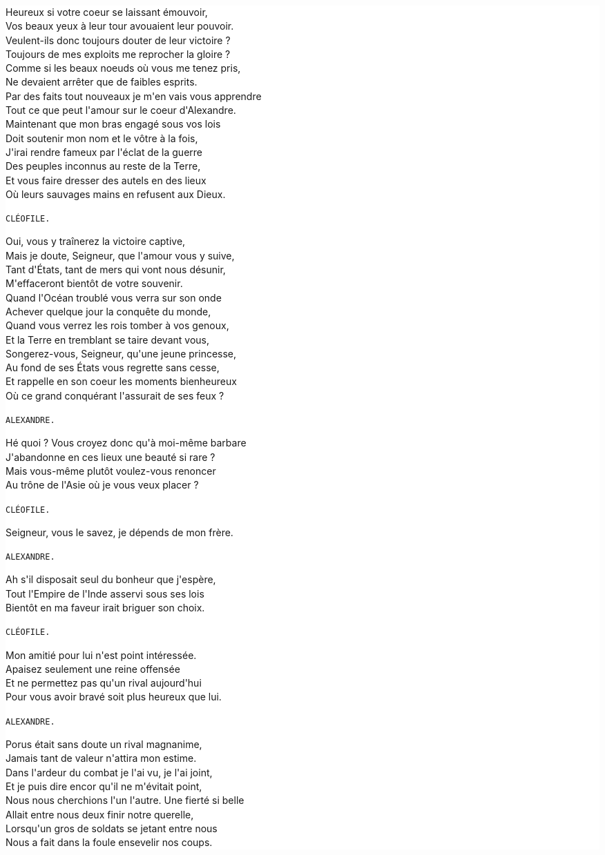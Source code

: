 Heureux si votre coeur se laissant émouvoir,  
Vos beaux yeux à leur tour avouaient leur pouvoir.  
Veulent-ils donc toujours douter de leur victoire ?  
Toujours de mes exploits me reprocher la gloire ?  
Comme si les beaux noeuds où vous me tenez pris,  
Ne devaient arrêter que de faibles esprits.  
Par des faits tout nouveaux je m'en vais vous apprendre  
Tout ce que peut l'amour sur le coeur d'Alexandre.  
Maintenant que mon bras engagé sous vos lois  
Doit soutenir mon nom et le vôtre à la fois,  
J'irai rendre fameux par l'éclat de la guerre  
Des peuples inconnus au reste de la Terre,  
Et vous faire dresser des autels en des lieux  
Où leurs sauvages mains en refusent aux Dieux.  

    CLÉOFILE.
Oui, vous y traînerez la victoire captive,  
Mais je doute, Seigneur, que l'amour vous y suive,  
Tant d'États, tant de mers qui vont nous désunir,  
M'effaceront bientôt de votre souvenir.  
Quand l'Océan troublé vous verra sur son onde  
Achever quelque jour la conquête du monde,  
Quand vous verrez les rois tomber à vos genoux,  
Et la Terre en tremblant se taire devant vous,  
Songerez-vous, Seigneur, qu'une jeune princesse,  
Au fond de ses États vous regrette sans cesse,  
Et rappelle en son coeur les moments bienheureux  
Où ce grand conquérant l'assurait de ses feux ?  

    ALEXANDRE.
Hé quoi ? Vous croyez donc qu'à moi-même barbare  
J'abandonne en ces lieux une beauté si rare ?  
Mais vous-même plutôt voulez-vous renoncer  
Au trône de l'Asie où je vous veux placer ?  

    CLÉOFILE.
Seigneur, vous le savez, je dépends de mon frère.  

    ALEXANDRE.
Ah s'il disposait seul du bonheur que j'espère,  
Tout l'Empire de l'Inde asservi sous ses lois  
Bientôt en ma faveur irait briguer son choix.  

    CLÉOFILE.
Mon amitié pour lui n'est point intéressée.  
Apaisez seulement une reine offensée  
Et ne permettez pas qu'un rival aujourd'hui  
Pour vous avoir bravé soit plus heureux que lui.  

    ALEXANDRE.
Porus était sans doute un rival magnanime,  
Jamais tant de valeur n'attira mon estime.  
Dans l'ardeur du combat je l'ai vu, je l'ai joint,  
Et je puis dire encor qu'il ne m'évitait point,  
Nous nous cherchions l'un l'autre. Une fierté si belle  
Allait entre nous deux finir notre querelle,  
Lorsqu'un gros de soldats se jetant entre nous  
Nous a fait dans la foule ensevelir nos coups.  
